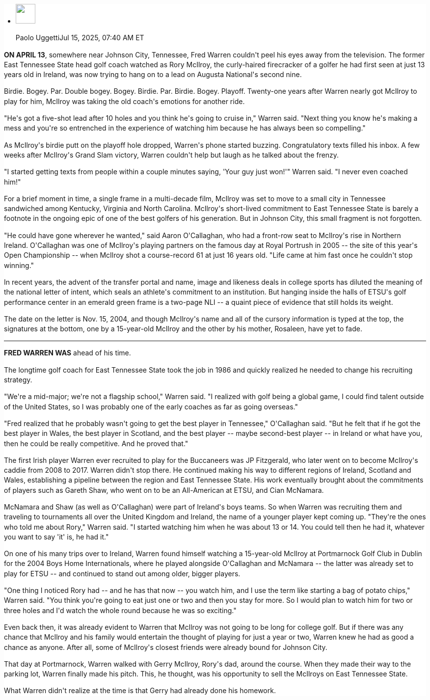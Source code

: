 <div id="readability-page-1" class="page"><div><div><ul><li><p><img src="https://a.espncdn.com/combiner/i?img=/i/columnists/full/uggetti_paolo.png&amp;h=80&amp;w=80&amp;scale=crop" alt="" width="40" height="40"></p><p>Paolo Uggetti<span>Jul 15, 2025, 07:40 AM ET</span></p></li></ul></div><p><strong>ON APRIL 13</strong>, somewhere near Johnson City, Tennessee, Fred Warren couldn't peel his eyes away from the television. The former East Tennessee State head golf coach watched as Rory McIlroy, the curly-haired firecracker of a golfer he had first seen at just 13 years old in Ireland, was now trying to hang on to a lead on Augusta National's second nine.</p><p>Birdie. Bogey. Par. Double bogey. Bogey. Birdie. Par. Birdie. Bogey. Playoff. Twenty-one years after Warren nearly got McIlroy to play for him, McIlroy was taking the old coach's emotions for another ride.</p><p>"He's got a five-shot lead after 10 holes and you think he's going to cruise in," Warren said. "Next thing you know he's making a mess and you're so entrenched in the experience of watching him because he has always been so compelling."</p><p>As McIlroy's birdie putt on the playoff hole dropped, Warren's phone started buzzing. Congratulatory texts filled his inbox. A few weeks after McIlroy's Grand Slam victory, Warren couldn't help but laugh as he talked about the frenzy.</p><p>"I started getting texts from people within a couple minutes saying, 'Your guy just won!'" Warren said. "I never even coached him!"</p><p>For a brief moment in time, a single frame in a multi-decade film, McIlroy was set to move to a small city in Tennessee sandwiched among Kentucky, Virginia and North Carolina. McIlroy's short-lived commitment to East Tennessee State is barely a footnote in the ongoing epic of one of the best golfers of his generation. But in Johnson City, this small fragment is not forgotten.</p><p>"He could have gone wherever he wanted," said Aaron O'Callaghan, who had a front-row seat to McIlroy's rise in Northern Ireland. O'Callaghan was one of McIlroy's playing partners on the famous day at Royal Portrush in 2005 -- the site of this year's Open Championship -- when McIlroy shot a course-record 61 at just 16 years old. "Life came at him fast once he couldn't stop winning."</p><p>In recent years, the advent of the transfer portal and name, image and likeness deals in college sports has diluted the meaning of the national letter of intent, which seals an athlete's commitment to an institution. But hanging inside the halls of ETSU's golf performance center in an emerald green frame is a two-page NLI -- a quaint piece of evidence that still holds its weight.</p><p>The date on the letter is Nov. 15, 2004, and though McIlroy's name and all of the cursory information is typed at the top, the signatures at the bottom, one by a 15-year-old McIlroy and the other by his mother, Rosaleen, have yet to fade.</p><hr><p><strong>FRED WARREN WAS</strong> ahead of his time.</p><p>The longtime golf coach for East Tennessee State took the job in 1986 and quickly realized he needed to change his recruiting strategy.</p><p>"We're a mid-major; we're not a flagship school," Warren said. "I realized with golf being a global game, I could find talent outside of the United States, so I was probably one of the early coaches as far as going overseas."</p><p>"Fred realized that he probably wasn't going to get the best player in Tennessee," O'Callaghan said. "But he felt that if he got the best player in Wales, the best player in Scotland, and the best player -- maybe second-best player -- in Ireland or what have you, then he could be really competitive. And he proved that."</p><p>The first Irish player Warren ever recruited to play for the Buccaneers was JP Fitzgerald, who later went on to become McIlroy's caddie from 2008 to 2017. Warren didn't stop there. He continued making his way to different regions of Ireland, Scotland and Wales, establishing a pipeline between the region and East Tennessee State. His work eventually brought about the commitments of players such as Gareth Shaw, who went on to be an All-American at ETSU, and Cian McNamara.</p><p>McNamara and Shaw (as well as O'Callaghan) were part of Ireland's boys teams. So when Warren was recruiting them and traveling to tournaments all over the United Kingdom and Ireland, the name of a younger player kept coming up. "They're the ones who told me about Rory," Warren said. "I started watching him when he was about 13 or 14. You could tell then he had it, whatever you want to say 'it' is, he had it."</p><p>On one of his many trips over to Ireland, Warren found himself watching a 15-year-old McIlroy at Portmarnock Golf Club in Dublin for the 2004 Boys Home Internationals, where he played alongside O'Callaghan and McNamara -- the latter was already set to play for ETSU -- and continued to stand out among older, bigger players.</p><p>"One thing I noticed Rory had -- and he has that now -- you watch him, and I use the term like starting a bag of potato chips," Warren said. "You think you're going to eat just one or two and then you stay for more. So I would plan to watch him for two or three holes and I'd watch the whole round because he was so exciting."</p><p>Even back then, it was already evident to Warren that McIlroy was not going to be long for college golf. But if there was any chance that McIlroy and his family would entertain the thought of playing for just a year or two, Warren knew he had as good a chance as anyone. After all, some of McIlroy's closest friends were already bound for Johnson City.</p><p>That day at Portmarnock, Warren walked with Gerry McIlroy, Rory's dad, around the course. When they made their way to the parking lot, Warren finally made his pitch. This, he thought, was his opportunity to sell the McIlroys on East Tennessee State.</p><p>What Warren didn't realize at the time is that Gerry had already done his homework.